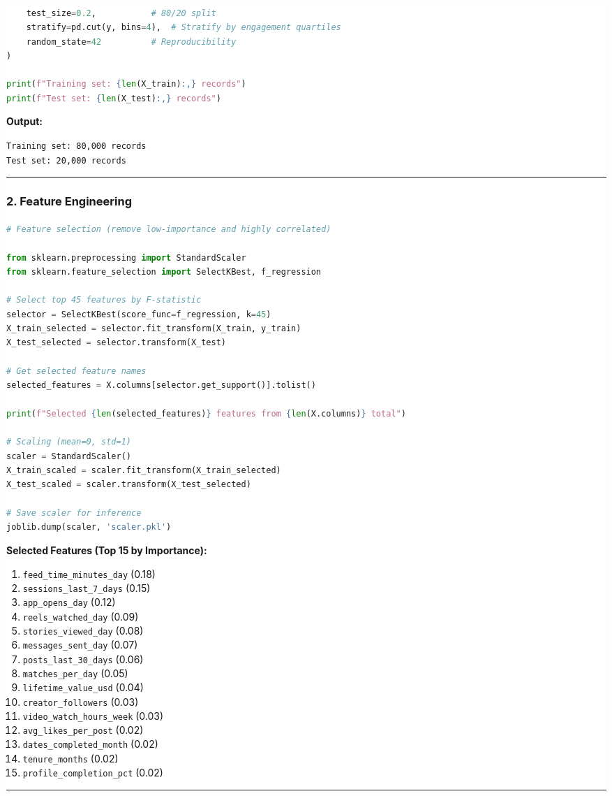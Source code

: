 ```python
    test_size=0.2,           # 80/20 split
    stratify=pd.cut(y, bins=4),  # Stratify by engagement quartiles
    random_state=42          # Reproducibility
)

print(f"Training set: {len(X_train):,} records")
print(f"Test set: {len(X_test):,} records")
```

**Output:**
```
Training set: 80,000 records
Test set: 20,000 records
```

---

### 2. Feature Engineering

```python
# Feature selection (remove low-importance and highly correlated)

from sklearn.preprocessing import StandardScaler
from sklearn.feature_selection import SelectKBest, f_regression

# Select top 45 features by F-statistic
selector = SelectKBest(score_func=f_regression, k=45)
X_train_selected = selector.fit_transform(X_train, y_train)
X_test_selected = selector.transform(X_test)

# Get selected feature names
selected_features = X.columns[selector.get_support()].tolist()

print(f"Selected {len(selected_features)} features from {len(X.columns)} total")

# Scaling (mean=0, std=1)
scaler = StandardScaler()
X_train_scaled = scaler.fit_transform(X_train_selected)
X_test_scaled = scaler.transform(X_test_selected)

# Save scaler for inference
joblib.dump(scaler, 'scaler.pkl')
```

**Selected Features (Top 15 by Importance):**
1. `feed_time_minutes_day` (0.18)
2. `sessions_last_7_days` (0.15)
3. `app_opens_day` (0.12)
4. `reels_watched_day` (0.09)
5. `stories_viewed_day` (0.08)
6. `messages_sent_day` (0.07)
7. `posts_last_30_days` (0.06)
8. `matches_per_day` (0.05)
9. `lifetime_value_usd` (0.04)
10. `creator_followers` (0.03)
11. `video_watch_hours_week` (0.03)
12. `avg_likes_per_post` (0.02)
13. `dates_completed_month` (0.02)
14. `tenure_months` (0.02)
15. `profile_completion_pct` (0.02)

---